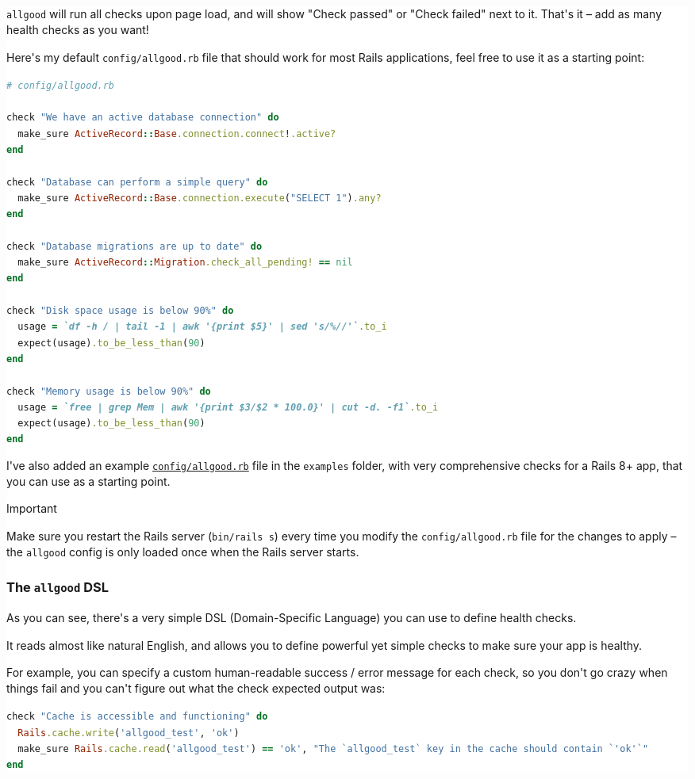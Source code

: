 `allgood` will run all checks upon page load, and will show "Check passed" or "Check failed" next to it. That's it – add as many health checks as you want!

Here's my default `config/allgood.rb` file that should work for most Rails applications, feel free to use it as a starting point:

```ruby
# config/allgood.rb

check "We have an active database connection" do
  make_sure ActiveRecord::Base.connection.connect!.active?
end

check "Database can perform a simple query" do
  make_sure ActiveRecord::Base.connection.execute("SELECT 1").any?
end

check "Database migrations are up to date" do
  make_sure ActiveRecord::Migration.check_all_pending! == nil
end

check "Disk space usage is below 90%" do
  usage = `df -h / | tail -1 | awk '{print $5}' | sed 's/%//'`.to_i
  expect(usage).to_be_less_than(90)
end

check "Memory usage is below 90%" do
  usage = `free | grep Mem | awk '{print $3/$2 * 100.0}' | cut -d. -f1`.to_i
  expect(usage).to_be_less_than(90)
end
```

I've also added an example [`config/allgood.rb`](examples/allgood.rb) file in the `examples` folder, with very comprehensive checks for a Rails 8+ app, that you can use as a starting point.

> [!IMPORTANT]
> Make sure you restart the Rails server (`bin/rails s`) every time you modify the `config/allgood.rb` file for the changes to apply – the `allgood` config is only loaded once when the Rails server starts.

### The `allgood` DSL

As you can see, there's a very simple DSL (Domain-Specific Language) you can use to define health checks.

It reads almost like natural English, and allows you to define powerful yet simple checks to make sure your app is healthy.

For example, you can specify a custom human-readable success / error message for each check, so you don't go crazy when things fail and you can't figure out what the check expected output was:
```ruby
check "Cache is accessible and functioning" do
  Rails.cache.write('allgood_test', 'ok')
  make_sure Rails.cache.read('allgood_test') == 'ok', "The `allgood_test` key in the cache should contain `'ok'`"
end
```
